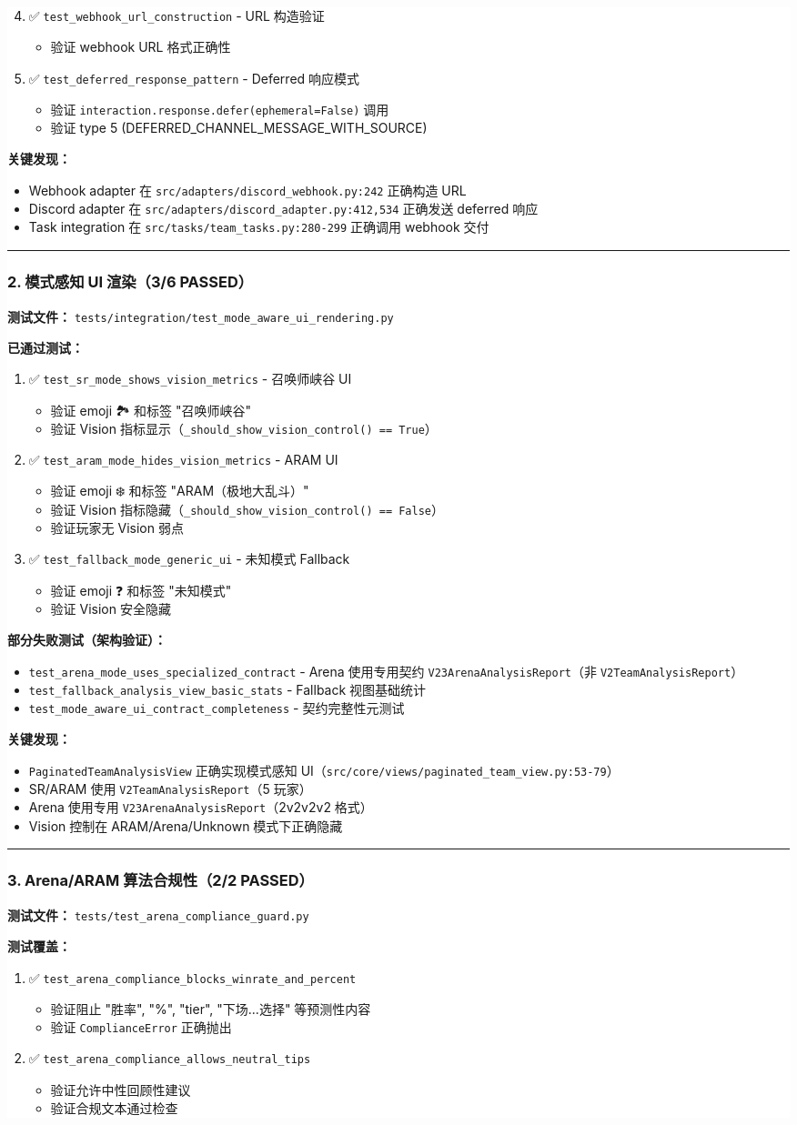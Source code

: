 4. ✅ `test_webhook_url_construction` - URL 构造验证
   - 验证 webhook URL 格式正确性

5. ✅ `test_deferred_response_pattern` - Deferred 响应模式
   - 验证 `interaction.response.defer(ephemeral=False)` 调用
   - 验证 type 5 (DEFERRED_CHANNEL_MESSAGE_WITH_SOURCE)

**关键发现：**
- Webhook adapter 在 `src/adapters/discord_webhook.py:242` 正确构造 URL
- Discord adapter 在 `src/adapters/discord_adapter.py:412,534` 正确发送 deferred 响应
- Task integration 在 `src/tasks/team_tasks.py:280-299` 正确调用 webhook 交付

---

### 2. 模式感知 UI 渲染（3/6 PASSED）

**测试文件：** `tests/integration/test_mode_aware_ui_rendering.py`

**已通过测试：**
1. ✅ `test_sr_mode_shows_vision_metrics` - 召唤师峡谷 UI
   - 验证 emoji 🏞️ 和标签 "召唤师峡谷"
   - 验证 Vision 指标显示（`_should_show_vision_control() == True`）

2. ✅ `test_aram_mode_hides_vision_metrics` - ARAM UI
   - 验证 emoji ❄️ 和标签 "ARAM（极地大乱斗）"
   - 验证 Vision 指标隐藏（`_should_show_vision_control() == False`）
   - 验证玩家无 Vision 弱点

3. ✅ `test_fallback_mode_generic_ui` - 未知模式 Fallback
   - 验证 emoji ❓ 和标签 "未知模式"
   - 验证 Vision 安全隐藏

**部分失败测试（架构验证）：**
- `test_arena_mode_uses_specialized_contract` - Arena 使用专用契约 `V23ArenaAnalysisReport`（非 `V2TeamAnalysisReport`）
- `test_fallback_analysis_view_basic_stats` - Fallback 视图基础统计
- `test_mode_aware_ui_contract_completeness` - 契约完整性元测试

**关键发现：**
- `PaginatedTeamAnalysisView` 正确实现模式感知 UI（`src/core/views/paginated_team_view.py:53-79`）
- SR/ARAM 使用 `V2TeamAnalysisReport`（5 玩家）
- Arena 使用专用 `V23ArenaAnalysisReport`（2v2v2v2 格式）
- Vision 控制在 ARAM/Arena/Unknown 模式下正确隐藏

---

### 3. Arena/ARAM 算法合规性（2/2 PASSED）

**测试文件：** `tests/test_arena_compliance_guard.py`

**测试覆盖：**
1. ✅ `test_arena_compliance_blocks_winrate_and_percent`
   - 验证阻止 "胜率", "%", "tier", "下场...选择" 等预测性内容
   - 验证 `ComplianceError` 正确抛出

2. ✅ `test_arena_compliance_allows_neutral_tips`
   - 验证允许中性回顾性建议
   - 验证合规文本通过检查
